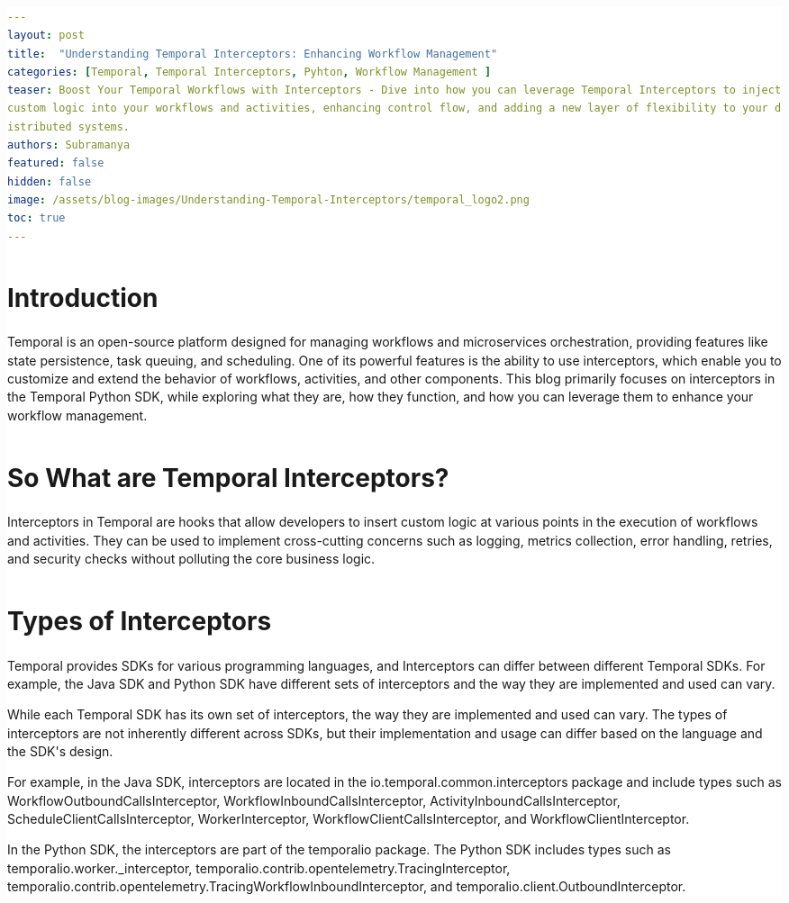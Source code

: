 ```yaml
---
layout: post
title:  "Understanding Temporal Interceptors: Enhancing Workflow Management"
categories: [Temporal, Temporal Interceptors, Pyhton, Workflow Management ]
teaser: Boost Your Temporal Workflows with Interceptors - Dive into how you can leverage Temporal Interceptors to inject custom logic into your workflows and activities, enhancing control flow, and adding a new layer of flexibility to your distributed systems.
authors: Subramanya
featured: false
hidden: false
image: /assets/blog-images/Understanding-Temporal-Interceptors/temporal_logo2.png
toc: true
---
```


# Introduction

Temporal is an open-source platform designed for managing workflows and microservices orchestration, providing features like state persistence, task queuing, and scheduling. One of its powerful features is the ability to use interceptors, which enable you to customize and extend the behavior of workflows, activities, and other components. This blog primarily focuses on interceptors in the Temporal Python SDK, while exploring what they are, how they function, and how you can leverage them to enhance your workflow management.


# So What are Temporal Interceptors?

Interceptors in Temporal are hooks that allow developers to insert custom logic at various points in the execution of workflows and activities. They can be used to implement cross-cutting concerns such as logging, metrics collection, error handling, retries, and security checks without polluting the core business logic.


# Types of Interceptors

Temporal provides SDKs for various programming languages, and Interceptors can differ between different Temporal SDKs. For example, the Java SDK and Python SDK have different sets of interceptors and the way they are implemented and used can vary.

While each Temporal SDK has its own set of interceptors, the way they are implemented and used can vary. The types of interceptors are not inherently different across SDKs, but their implementation and usage can differ based on the language and the SDK's design.

For example, in the Java SDK, interceptors are located in the io.temporal.common.interceptors package and include types such as WorkflowOutboundCallsInterceptor, WorkflowInboundCallsInterceptor, ActivityInboundCallsInterceptor, ScheduleClientCallsInterceptor, WorkerInterceptor, WorkflowClientCallsInterceptor, and WorkflowClientInterceptor. 

In the Python SDK, the interceptors are part of the temporalio package. The Python SDK includes types such as temporalio.worker._interceptor, temporalio.contrib.opentelemetry.TracingInterceptor, temporalio.contrib.opentelemetry.TracingWorkflowInboundInterceptor, and temporalio.client.OutboundInterceptor. 
